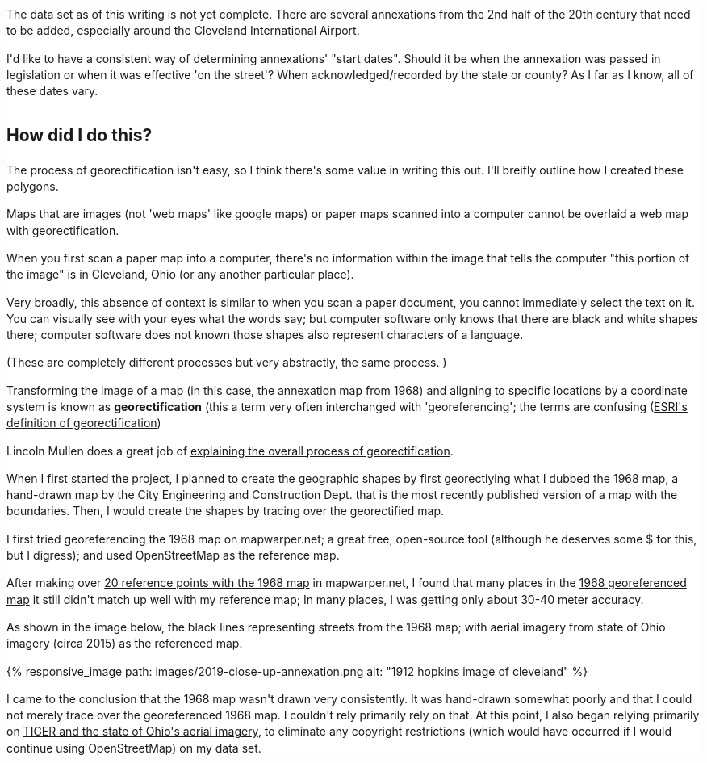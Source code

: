 The data set as of this writing is not yet complete. There are several annexations from the 2nd half of the 20th century that need to be added, especially around the Cleveland International Airport. 

I'd like to have a consistent way of determining 
annexations' "start dates". Should it be when the annexation was passed in legislation or when it was effective 'on the street'? When acknowledged/recorded by the state or county? As I far as I know, all of these dates vary. 

<h2> How did I do this? </h2>

The process of georectification isn't easy, so I think there's some value in writing this out. I'll breifly outline how I created these polygons.

Maps that are images (not 'web maps' like google maps) or paper maps scanned into a computer cannot be overlaid a web map with georectification. 

When you first scan a paper map into a computer, there's no information within the image that tells the computer "this portion of the image" is in Cleveland, Ohio (or any another particular place). 

Very broadly, this absence of context is similar to when you scan a paper document, you cannot immediately select the text on it. You can visually see with your eyes what the words say; but  computer software only knows that there are black and white shapes there; computer software does not known those shapes also represent characters of a language. 

(These are completely different processes but very abstractly, the same process. )

Transforming the image of a map (in this case, the annexation map from 1968) and aligning to specific locations by a coordinate system is known as <strong> georectification</strong> (this a term very often interchanged with 'georeferencing'; the terms are confusing (<a href="https://support.esri.com/en/othethis r-resources/gis-dictionary/term/a55d58f3-c4da-4a06-af01-91bb9b9440f4">ESRI's definition of georectification</a>)

Lincoln Mullen does a great job of <a href="https://lincolnmullen.com/projects/spatial-workshop/georectification.html">explaining the overall process of georectification</a>.

When I first started the project, I planned to create the geographic shapes by first georectiying what I dubbed <a href="https://github.com/skorasaurus/cleboundaries#the-1968-map-1968">the 1968 map</a>, a hand-drawn map by the City Engineering and Construction Dept. that is the most recently published version of a map with the boundaries. Then, I would create the shapes by tracing over the georectified map. 

I first tried georeferencing the 1968 map on mapwarper.net; a great free, open-source tool (although he deserves some $ for this, but I digress); and used OpenStreetMap as the reference map. 

After making over <a href="http://mapwarper.net/maps/22173">20 reference points with the 1968 map</a> in mapwarper.net, I found that many places in the <a href="https://github.com/skorasaurus/cleboundaries#the-1968-map-1968">1968 georeferenced map</a> it still didn't match up well with my reference map; In many places, I was getting only about 30-40 meter accuracy. 

As shown in the image below, the black lines representing streets from the 1968 map; 
with aerial imagery from state of Ohio imagery (circa 2015) as the referenced map. 

{% responsive_image path: images/2019-close-up-annexation.png alt: "1912 hopkins image of cleveland" %}

I came to the conclusion that the 1968 map wasn't drawn very consistently. It was hand-drawn somewhat poorly and that I could not merely trace over the georeferenced 1968 map. I couldn't rely primarily rely on that. At this point, I also began relying primarily on <a href="https://github.com/skorasaurus/cleboundaries#reference-maps">TIGER and the state of Ohio's aerial imagery</a>, to eliminate any copyright restrictions (which would have occurred if I would continue using OpenStreetMap) on my data set. 
